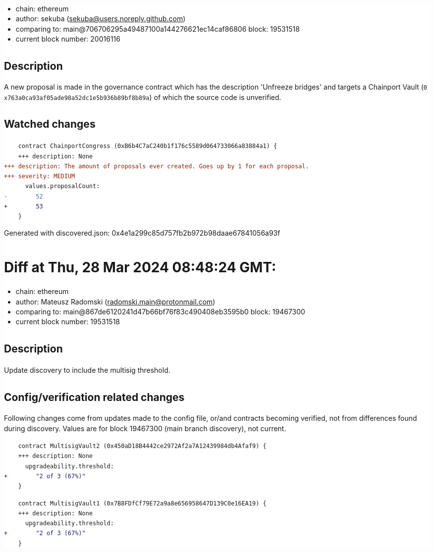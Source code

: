 - chain: ethereum
- author: sekuba (<sekuba@users.noreply.github.com>)
- comparing to: main@706706295a49487100a144276621ec14caf86806 block: 19531518
- current block number: 20016116

## Description

A new proposal is made in the governance contract which has the description 'Unfreeze bridges' and targets a Chainport Vault (`0x763a0ca93af05ade98a52dc1e5b936b89bf8b89a`) of which the source code is unverified.

## Watched changes

```diff
    contract ChainportCongress (0xB6b4C7aC240b1f176c5589d064733066a83884a1) {
    +++ description: None
+++ description: The amount of proposals ever created. Goes up by 1 for each proposal.
+++ severity: MEDIUM
      values.proposalCount:
-        52
+        53
    }
```

Generated with discovered.json: 0x4e1a299c85d757fb2b972b98daae67841056a93f

# Diff at Thu, 28 Mar 2024 08:48:24 GMT:

- chain: ethereum
- author: Mateusz Radomski (<radomski.main@protonmail.com>)
- comparing to: main@867de6120241d47b66bf76f83c490408eb3595b0 block: 19467300
- current block number: 19531518

## Description

Update discovery to include the multisig threshold.

## Config/verification related changes

Following changes come from updates made to the config file,
or/and contracts becoming verified, not from differences found during
discovery. Values are for block 19467300 (main branch discovery), not current.

```diff
    contract MultisigVault2 (0x450aD18B4442ce2972Af2a7A12439984db4Afaf9) {
    +++ description: None
      upgradeability.threshold:
+        "2 of 3 (67%)"
    }
```

```diff
    contract MultisigVault1 (0x7B8FDfCf79E72a9a8e656958647D139C0e16EA19) {
    +++ description: None
      upgradeability.threshold:
+        "2 of 3 (67%)"
    }
```
